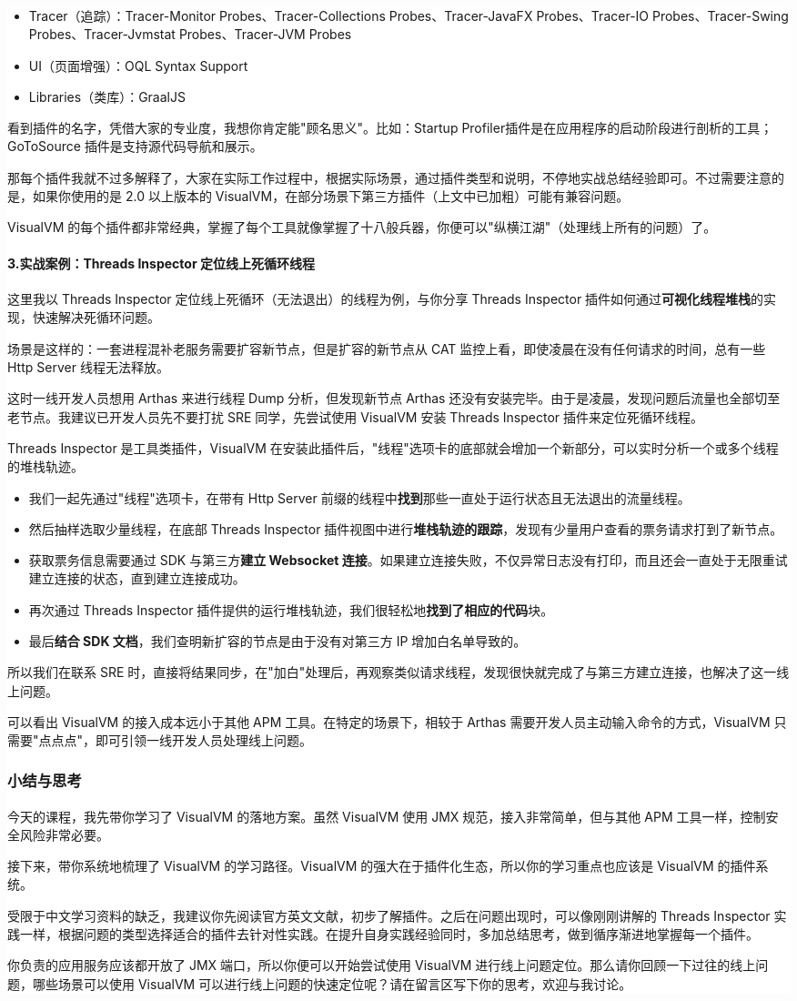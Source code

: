 * Tracer（追踪）：Tracer-Monitor Probes、Tracer-Collections Probes、Tracer-JavaFX Probes、Tracer-IO Probes、Tracer-Swing Probes、Tracer-Jvmstat Probes、Tracer-JVM Probes

* UI（页面增强）：OQL Syntax Support

* Libraries（类库）：GraalJS

看到插件的名字，凭借大家的专业度，我想你肯定能"顾名思义"。比如：Startup Profiler插件是在应用程序的启动阶段进行剖析的工具；GoToSource 插件是支持源代码导航和展示。

那每个插件我就不过多解释了，大家在实际工作过程中，根据实际场景，通过插件类型和说明，不停地实战总结经验即可。不过需要注意的是，如果你使用的是 2.0 以上版本的 VisualVM，在部分场景下第三方插件（上文中已加粗）可能有兼容问题。

VisualVM 的每个插件都非常经典，掌握了每个工具就像掌握了十八般兵器，你便可以"纵横江湖"（处理线上所有的问题）了。

#### 3.实战案例：Threads Inspector 定位线上死循环线程

这里我以 Threads Inspector 定位线上死循环（无法退出）的线程为例，与你分享 Threads Inspector 插件如何通过**可视化线程堆栈**的实现，快速解决死循环问题。

场景是这样的：一套进程混补老服务需要扩容新节点，但是扩容的新节点从 CAT 监控上看，即使凌晨在没有任何请求的时间，总有一些 Http Server 线程无法释放。

这时一线开发人员想用 Arthas 来进行线程 Dump 分析，但发现新节点 Arthas 还没有安装完毕。由于是凌晨，发现问题后流量也全部切至老节点。我建议已开发人员先不要打扰 SRE 同学，先尝试使用 VisualVM 安装 Threads Inspector 插件来定位死循环线程。

Threads Inspector 是工具类插件，VisualVM 在安装此插件后，"线程"选项卡的底部就会增加一个新部分，可以实时分析一个或多个线程的堆栈轨迹。

* 我们一起先通过"线程"选项卡，在带有 Http Server 前缀的线程中**找到**那些一直处于运行状态且无法退出的流量线程。

* 然后抽样选取少量线程，在底部 Threads Inspector 插件视图中进行**堆栈轨迹的跟踪**，发现有少量用户查看的票务请求打到了新节点。

* 获取票务信息需要通过 SDK 与第三方**建立 Websocket 连接**。如果建立连接失败，不仅异常日志没有打印，而且还会一直处于无限重试建立连接的状态，直到建立连接成功。

* 再次通过 Threads Inspector 插件提供的运行堆栈轨迹，我们很轻松地**找到了相应的代码**块。

* 最后**结合 SDK 文档**，我们查明新扩容的节点是由于没有对第三方 IP 增加白名单导致的。

所以我们在联系 SRE 时，直接将结果同步，在"加白"处理后，再观察类似请求线程，发现很快就完成了与第三方建立连接，也解决了这一线上问题。

可以看出 VisualVM 的接入成本远小于其他 APM 工具。在特定的场景下，相较于 Arthas 需要开发人员主动输入命令的方式，VisualVM 只需要"点点点"，即可引领一线开发人员处理线上问题。

### 小结与思考

今天的课程，我先带你学习了 VisualVM 的落地方案。虽然 VisualVM 使用 JMX 规范，接入非常简单，但与其他 APM 工具一样，控制安全风险非常必要。

接下来，带你系统地梳理了 VisualVM 的学习路径。VisualVM 的强大在于插件化生态，所以你的学习重点也应该是 VisualVM 的插件系统。

受限于中文学习资料的缺乏，我建议你先阅读官方英文文献，初步了解插件。之后在问题出现时，可以像刚刚讲解的 Threads Inspector 实践一样，根据问题的类型选择适合的插件去针对性实践。在提升自身实践经验同时，多加总结思考，做到循序渐进地掌握每一个插件。

你负责的应用服务应该都开放了 JMX 端口，所以你便可以开始尝试使用 VisualVM 进行线上问题定位。那么请你回顾一下过往的线上问题，哪些场景可以使用 VisualVM 可以进行线上问题的快速定位呢？请在留言区写下你的思考，欢迎与我讨论。
